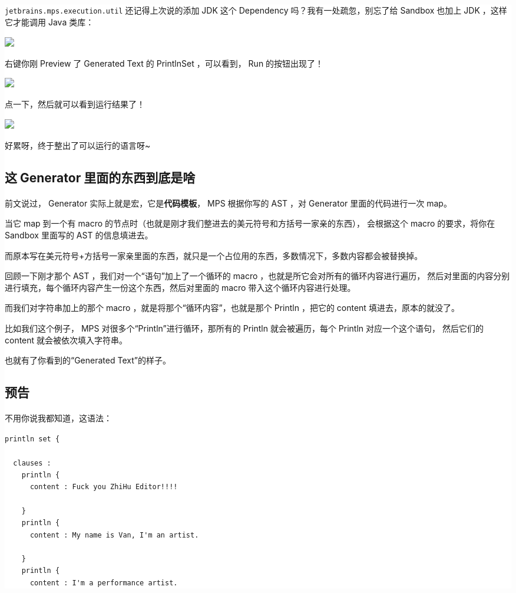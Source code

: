 ``` jetbrains.mps.execution.util ```
还记得上次说的添加 JDK 这个 Dependency 吗？我有一处疏忽，别忘了给 Sandbox 也加上 JDK ，这样它才能调用 Java 类库：

![](https://coding.net/u/ice1000/p/Images/git/raw/master/blog-img/mps/2/10.png)

右键你刚 Preview 了 Generated Text 的 PrintlnSet ，可以看到， Run 的按钮出现了！

![](https://coding.net/u/ice1000/p/Images/git/raw/master/blog-img/mps/2/9.png)

点一下，然后就可以看到运行结果了！

![](https://coding.net/u/ice1000/p/Images/git/raw/master/blog-img/mps/2/11.png)

好累呀，终于整出了可以运行的语言呀\~

## 这 Generator 里面的东西到底是啥

前文说过， Generator 实际上就是宏，它是**代码模板**， MPS 根据你写的 AST ，对 Generator 里面的代码进行一次 map。

当它 map 到一个有 macro 的节点时（也就是刚才我们整进去的美元符号和方括号一家亲的东西），
会根据这个 macro 的要求，将你在 Sandbox 里面写的 AST 的信息填进去。

而原本写在美元符号+方括号一家亲里面的东西，就只是一个占位用的东西，多数情况下，多数内容都会被替换掉。

回顾一下刚才那个 AST ，我们对一个“语句”加上了一个循环的 macro ，也就是所它会对所有的循环内容进行遍历，
然后对里面的内容分别进行填充，每个循环内容产生一份这个东西，然后对里面的 macro 带入这个循环内容进行处理。

而我们对字符串加上的那个 macro ，就是将那个“循环内容”，也就是那个 Println ，把它的 content 填进去，原本的就没了。

比如我们这个例子， MPS 对很多个“Println”进行循环，那所有的 Println 就会被遍历，每个 Println 对应一个这个语句，
然后它们的 content 就会被依次填入字符串。

也就有了你看到的“Generated Text”的样子。

## 预告

不用你说我都知道，这语法：

```
println set { 

  clauses : 
    println { 
      content : Fuck you ZhiHu Editor!!!! 

    } 
    println { 
      content : My name is Van, I'm an artist. 

    } 
    println { 
      content : I'm a performance artist. 
